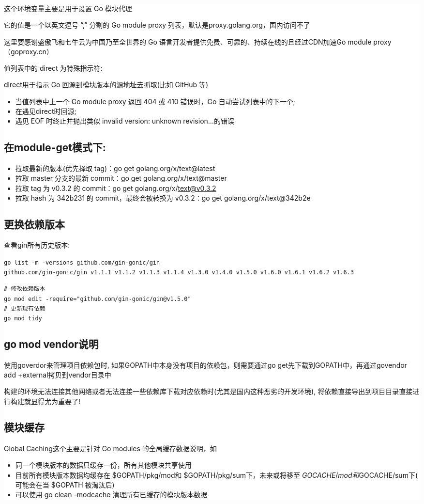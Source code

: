 
这个环境变量主要是用于设置 Go 模块代理

它的值是一个以英文逗号 “,” 分割的 Go module proxy 列表，默认是proxy.golang.org，国内访问不了

这里要感谢盛傲飞和七牛云为中国乃至全世界的 Go 语言开发者提供免费、可靠的、持续在线的且经过CDN加速Go module proxy（goproxy.cn）

值列表中的 direct 为特殊指示符:

direct用于指示 Go 回源到模块版本的源地址去抓取(比如 GitHub 等)

- 当值列表中上一个 Go module proxy 返回 404 或 410 错误时，Go 自动尝试列表中的下一个;
- 在遇见direct时回源;
- 遇见 EOF 时终止并抛出类似 invalid version: unknown revision…的错误


## 在module-get模式下:

- 拉取最新的版本(优先择取 tag)：go get golang.org/x/text@latest
- 拉取 master 分支的最新 commit：go get golang.org/x/text@master
- 拉取 tag 为 v0.3.2 的 commit：go get golang.org/x/text@v0.3.2
- 拉取 hash 为 342b231 的 commit，最终会被转换为 v0.3.2：go get golang.org/x/text@342b2e


## 更换依赖版本

查看gin所有历史版本:
```shell
go list -m -versions github.com/gin-gonic/gin 
github.com/gin-gonic/gin v1.1.1 v1.1.2 v1.1.3 v1.1.4 v1.3.0 v1.4.0 v1.5.0 v1.6.0 v1.6.1 v1.6.2 v1.6.3
```

```shell
# 修改依赖版本
go mod edit -require="github.com/gin-gonic/gin@v1.5.0"
# 更新现有依赖
go mod tidy
```

## go mod vendor说明

使用goverdor来管理项目依赖包时, 如果GOPATH中本身没有项目的依赖包，则需要通过go get先下载到GOPATH中，再通过govendor add +external拷贝到vendor目录中


构建的环境无法连接其他网络或者无法连接一些依赖库下载对应依赖时(尤其是国内这种恶劣的开发环境), 将依赖直接导出到项目目录直接进行构建就显得尤为重要了!


## 模块缓存
Global Caching这个主要是针对 Go modules 的全局缓存数据说明，如

- 同一个模块版本的数据只缓存一份，所有其他模块共享使用
- 目前所有模块版本数据均缓存在 $GOPATH/pkg/mod和 $GOPATH/pkg/sum下，未来或将移至 $GOCACHE/mod和$GOCACHE/sum下( 可能会在当 $GOPATH 被淘汰后)
- 可以使用 go clean -modcache 清理所有已缓存的模块版本数据

